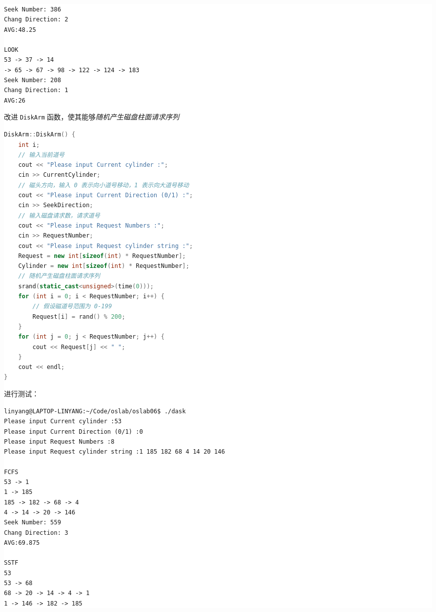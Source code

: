 ```shell
Seek Number: 386
Chang Direction: 2
AVG:48.25

LOOK
53 -> 37 -> 14 
-> 65 -> 67 -> 98 -> 122 -> 124 -> 183 
Seek Number: 208
Chang Direction: 1
AVG:26
```

改进 `DiskArm` 函数，使其能够*随机产生磁盘柱面请求序列*

```c++
DiskArm::DiskArm() {
    int i;
    // 输入当前道号
    cout << "Please input Current cylinder :";
    cin >> CurrentCylinder;
    // 磁头方向，输入 0 表示向小道号移动，1 表示向大道号移动
    cout << "Please input Current Direction (0/1) :";
    cin >> SeekDirection;
    // 输入磁盘请求数，请求道号
    cout << "Please input Request Numbers :";
    cin >> RequestNumber;
    cout << "Please input Request cylinder string :";
    Request = new int[sizeof(int) * RequestNumber];
    Cylinder = new int[sizeof(int) * RequestNumber];
    // 随机产生磁盘柱面请求序列
    srand(static_cast<unsigned>(time(0)));
    for (int i = 0; i < RequestNumber; i++) {
        // 假设磁道号范围为 0-199
        Request[i] = rand() % 200;
    }
    for (int j = 0; j < RequestNumber; j++) {
        cout << Request[j] << " ";
    }
    cout << endl;
}
```

进行测试：

```shell
linyang@LAPTOP-LINYANG:~/Code/oslab/oslab06$ ./dask
Please input Current cylinder :53
Please input Current Direction (0/1) :0
Please input Request Numbers :8
Please input Request cylinder string :1 185 182 68 4 14 20 146 

FCFS
53 -> 1
1 -> 185
185 -> 182 -> 68 -> 4
4 -> 14 -> 20 -> 146
Seek Number: 559
Chang Direction: 3
AVG:69.875

SSTF
53
53 -> 68
68 -> 20 -> 14 -> 4 -> 1
1 -> 146 -> 182 -> 185
```